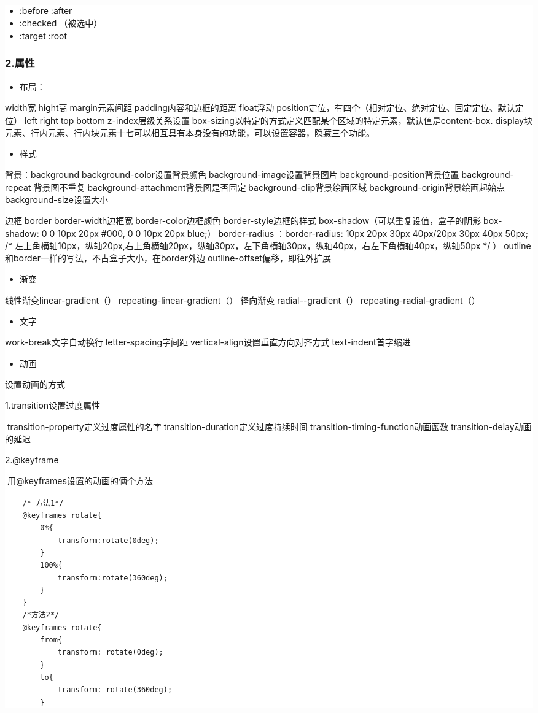 - :before    :after
- :checked    （被选中）
- :target    :root

### 2.属性

-  布局：		

width宽     hight高     margin元素间距    padding内容和边框的距离     float浮动    position定位，有四个（相对定位、绝对定位、固定定位、默认定位） left   right   top  bottom   z-index层级关系设置     box-sizing以特定的方式定义匹配某个区域的特定元素，默认值是content-box.   display块元素、行内元素、行内块元素十七可以相互具有本身没有的功能，可以设置容器，隐藏三个功能。

-  样式		

  背景：background  background-color设置背景颜色   background-image设置背景图片  background-position背景位置   background-repeat 背景图不重复  background-attachment背景图是否固定    background-clip背景绘画区域    background-origin背景绘画起始点      background-size设置大小   

边框  border   border-width边框宽     border-color边框颜色     border-style边框的样式        box-shadow（可以重复设值，盒子的阴影           box-shadow: 0 0 10px 20px #000, 0 0 10px 20px blue;）   border-radius ：border-radius: 10px 20px 30px 40px/20px 30px 40px 50px;      /* 左上角横轴10px，纵轴20px,右上角横轴20px，纵轴30px，左下角横轴30px，纵轴40px，右左下角横轴40px，纵轴50px */  ）  outline和border一样的写法，不占盒子大小，在border外边      outline-offset偏移，即往外扩展

- 渐变			

线性渐变linear-gradient（）     repeating-linear-gradient（）   径向渐变 radial--gradient（）    repeating-radial-gradient（）  

- 文字			

work-break文字自动换行    letter-spacing字间距    vertical-align设置垂直方向对齐方式    text-indent首字缩进

- 动画	

设置动画的方式

1.transition设置过度属性  

​	   transition-property定义过度属性的名字    transition-duration定义过度持续时间      transition-timing-function动画函数    transition-delay动画的延迟

2.@keyframe     

​	用@keyframes设置的动画的俩个方法

		/* 方法1*/
	    @keyframes rotate{
			0%{
				transform:rotate(0deg);
			}
			100%{
				transform:rotate(360deg);
			}
		}
		/*方法2*/
		@keyframes rotate{
			from{
				transform: rotate(0deg);
			}
			to{
				transform: rotate(360deg);
			}
